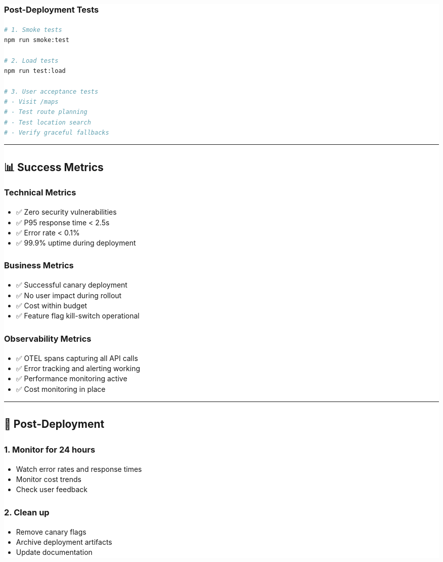 ### Post-Deployment Tests
```bash
# 1. Smoke tests
npm run smoke:test

# 2. Load tests
npm run test:load

# 3. User acceptance tests
# - Visit /maps
# - Test route planning
# - Test location search
# - Verify graceful fallbacks
```

---

## 📊 Success Metrics

### Technical Metrics
- ✅ Zero security vulnerabilities
- ✅ P95 response time < 2.5s
- ✅ Error rate < 0.1%
- ✅ 99.9% uptime during deployment

### Business Metrics
- ✅ Successful canary deployment
- ✅ No user impact during rollout
- ✅ Cost within budget
- ✅ Feature flag kill-switch operational

### Observability Metrics
- ✅ OTEL spans capturing all API calls
- ✅ Error tracking and alerting working
- ✅ Performance monitoring active
- ✅ Cost monitoring in place

---

## 🔄 Post-Deployment

### 1. Monitor for 24 hours
- Watch error rates and response times
- Monitor cost trends
- Check user feedback

### 2. Clean up
- Remove canary flags
- Archive deployment artifacts
- Update documentation
